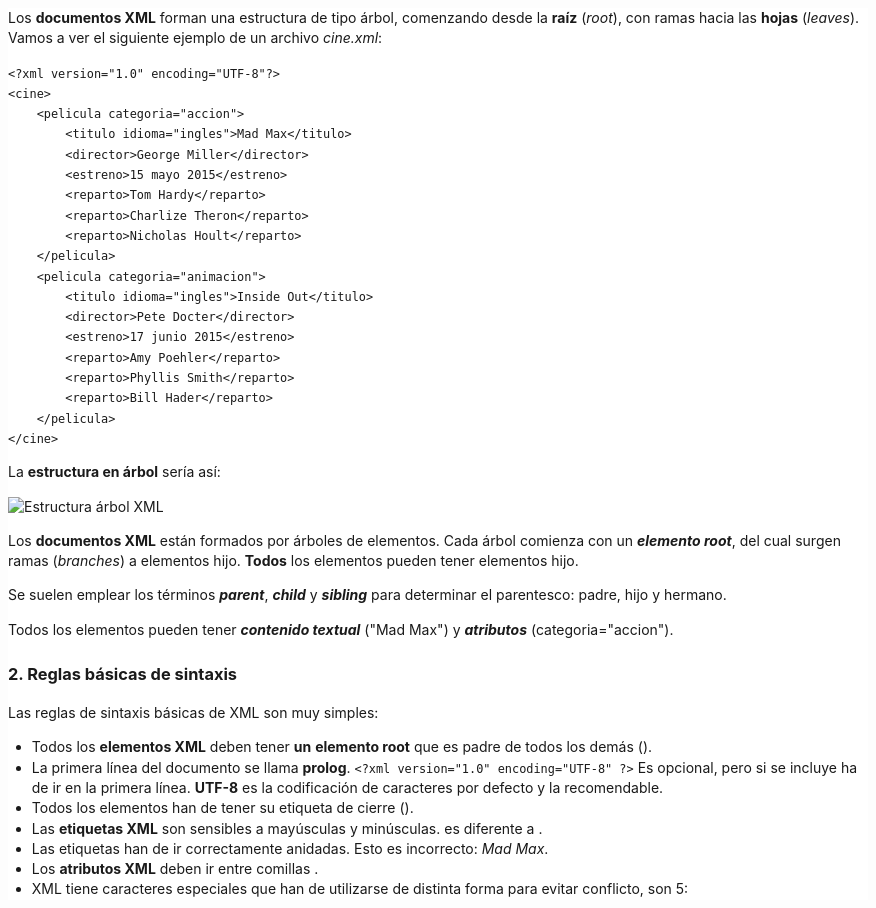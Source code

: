 Los **documentos XML** forman una estructura de tipo árbol, comenzando desde la **raíz** (_root_), con ramas hacia las **hojas** (_leaves_). Vamos a ver el siguiente ejemplo de un archivo _cine.xml_:

```
<?xml version="1.0" encoding="UTF-8"?>
<cine>
    <pelicula categoria="accion">
        <titulo idioma="ingles">Mad Max</titulo>
        <director>George Miller</director>
        <estreno>15 mayo 2015</estreno>
        <reparto>Tom Hardy</reparto>
        <reparto>Charlize Theron</reparto>
        <reparto>Nicholas Hoult</reparto>
    </pelicula>
    <pelicula categoria="animacion">
        <titulo idioma="ingles">Inside Out</titulo>
        <director>Pete Docter</director>
        <estreno>17 junio 2015</estreno>
        <reparto>Amy Poehler</reparto>
        <reparto>Phyllis Smith</reparto>
        <reparto>Bill Hader</reparto>
    </pelicula>
</cine>
```

La **estructura en árbol** sería así:

![Estructura árbol XML](/uploads/articulos/arbolxml.png)

Los **documentos XML** están formados por árboles de elementos. Cada árbol comienza con un _**elemento root**_, del cual surgen ramas (_branches_) a elementos hijo. **Todos** los elementos pueden tener elementos hijo.

Se suelen emplear los términos _**parent**_, _**child**_ y _**sibling**_ para determinar el parentesco: padre, hijo y hermano.

Todos los elementos pueden tener _**contenido textual**_ ("Mad Max") y _**atributos**_ (categoria="accion").

### 2. Reglas básicas de sintaxis

Las reglas de sintaxis básicas de XML son muy simples:

*   Todos los **elementos XML** deben tener **un** **elemento root** que es padre de todos los demás (<cine>).
*   La primera línea del documento se llama **prolog**.
    `<?xml version="1.0" encoding="UTF-8" ?>`
    Es opcional, pero si se incluye ha de ir en la primera línea. **UTF-8** es la codificación de caracteres por defecto y la recomendable.
*   Todos los elementos han de tener su etiqueta de cierre (_</pelicula>_).
*   Las **etiquetas XML** son sensibles a mayúsculas y minúsculas. _<cine>_ es diferente a _<Cine>_.
*   Las etiquetas han de ir correctamente anidadas. Esto es incorrecto: _<pelicula><titulo>Mad Max</pelicula></titulo>_.
*   Los **atributos XML** deben ir entre comillas _<pelicula categoria="accion">_.
*   XML tiene caracteres especiales que han de utilizarse de distinta forma para evitar conflicto, son 5:

